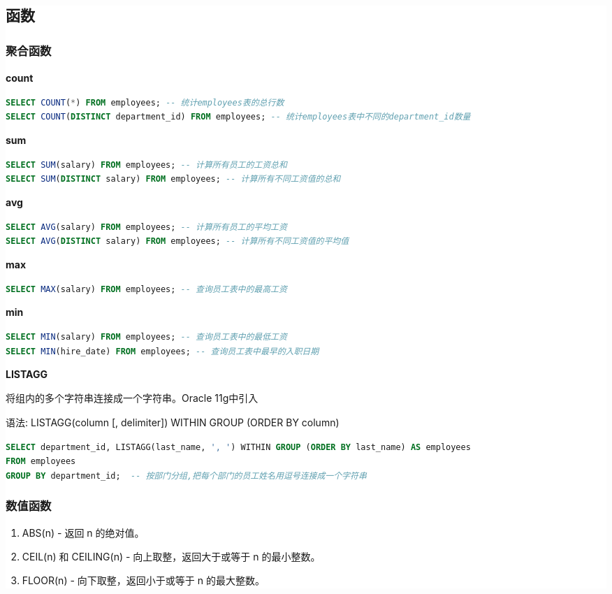 

## 函数

### 聚合函数

**count**

```sql
SELECT COUNT(*) FROM employees; -- 统计employees表的总行数
SELECT COUNT(DISTINCT department_id) FROM employees; -- 统计employees表中不同的department_id数量
```

**sum**

```sql
SELECT SUM(salary) FROM employees; -- 计算所有员工的工资总和
SELECT SUM(DISTINCT salary) FROM employees; -- 计算所有不同工资值的总和
```

**avg**

```sql
SELECT AVG(salary) FROM employees; -- 计算所有员工的平均工资
SELECT AVG(DISTINCT salary) FROM employees; -- 计算所有不同工资值的平均值
```

**max**

```sql
SELECT MAX(salary) FROM employees; -- 查询员工表中的最高工资
```

**min**

```sql
SELECT MIN(salary) FROM employees; -- 查询员工表中的最低工资
SELECT MIN(hire_date) FROM employees; -- 查询员工表中最早的入职日期
```

**LISTAGG**

将组内的多个字符串连接成一个字符串。Oracle 11g中引入

语法: LISTAGG(column [, delimiter]) WITHIN GROUP (ORDER BY column)

```sql
SELECT department_id, LISTAGG(last_name, ', ') WITHIN GROUP (ORDER BY last_name) AS employees
FROM employees
GROUP BY department_id;  -- 按部门分组,把每个部门的员工姓名用逗号连接成一个字符串
```



### 数值函数

1. ABS(n) - 返回 n 的绝对值。

2. CEIL(n) 和 CEILING(n) - 向上取整，返回大于或等于 n 的最小整数。

3. FLOOR(n) - 向下取整，返回小于或等于 n 的最大整数。
